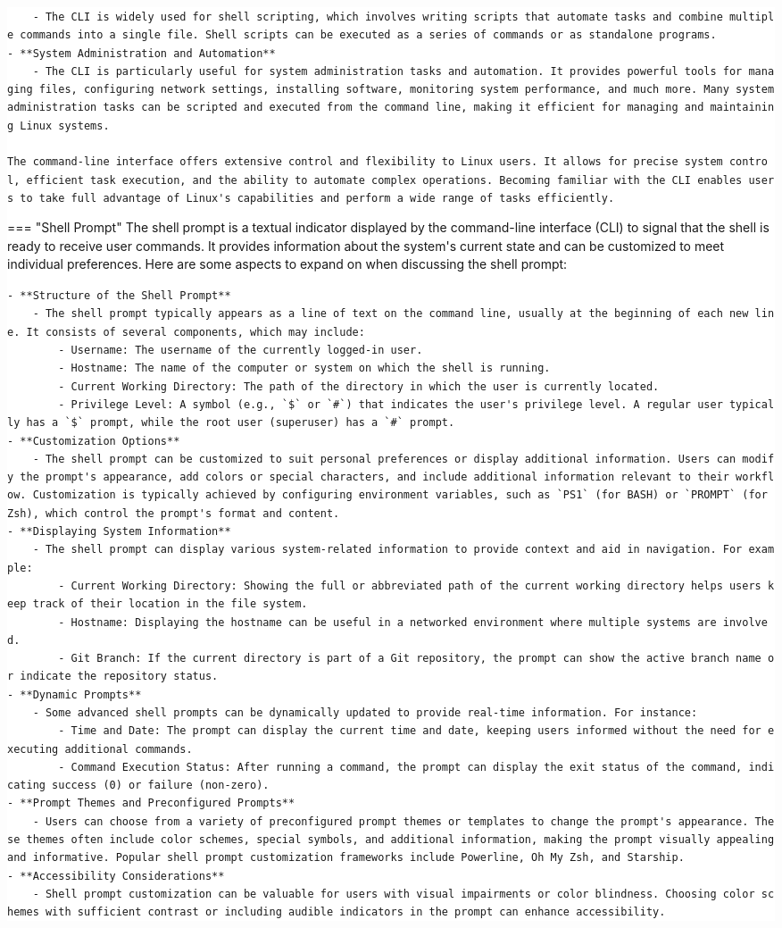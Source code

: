        - The CLI is widely used for shell scripting, which involves writing scripts that automate tasks and combine multiple commands into a single file. Shell scripts can be executed as a series of commands or as standalone programs.
    - **System Administration and Automation**
        - The CLI is particularly useful for system administration tasks and automation. It provides powerful tools for managing files, configuring network settings, installing software, monitoring system performance, and much more. Many system administration tasks can be scripted and executed from the command line, making it efficient for managing and maintaining Linux systems.

    The command-line interface offers extensive control and flexibility to Linux users. It allows for precise system control, efficient task execution, and the ability to automate complex operations. Becoming familiar with the CLI enables users to take full advantage of Linux's capabilities and perform a wide range of tasks efficiently.
=== "Shell Prompt"
    The shell prompt is a textual indicator displayed by the command-line interface (CLI) to signal that the shell is ready to receive user commands. It provides information about the system's current state and can be customized to meet individual preferences. Here are some aspects to expand on when discussing the shell prompt:

    - **Structure of the Shell Prompt**
        - The shell prompt typically appears as a line of text on the command line, usually at the beginning of each new line. It consists of several components, which may include:
            - Username: The username of the currently logged-in user.
            - Hostname: The name of the computer or system on which the shell is running.
            - Current Working Directory: The path of the directory in which the user is currently located.
            - Privilege Level: A symbol (e.g., `$` or `#`) that indicates the user's privilege level. A regular user typically has a `$` prompt, while the root user (superuser) has a `#` prompt.
    - **Customization Options**
        - The shell prompt can be customized to suit personal preferences or display additional information. Users can modify the prompt's appearance, add colors or special characters, and include additional information relevant to their workflow. Customization is typically achieved by configuring environment variables, such as `PS1` (for BASH) or `PROMPT` (for Zsh), which control the prompt's format and content.
    - **Displaying System Information**
        - The shell prompt can display various system-related information to provide context and aid in navigation. For example:
            - Current Working Directory: Showing the full or abbreviated path of the current working directory helps users keep track of their location in the file system.
            - Hostname: Displaying the hostname can be useful in a networked environment where multiple systems are involved.
            - Git Branch: If the current directory is part of a Git repository, the prompt can show the active branch name or indicate the repository status.
    - **Dynamic Prompts**
        - Some advanced shell prompts can be dynamically updated to provide real-time information. For instance:
            - Time and Date: The prompt can display the current time and date, keeping users informed without the need for executing additional commands.
            - Command Execution Status: After running a command, the prompt can display the exit status of the command, indicating success (0) or failure (non-zero).
    - **Prompt Themes and Preconfigured Prompts**
        - Users can choose from a variety of preconfigured prompt themes or templates to change the prompt's appearance. These themes often include color schemes, special symbols, and additional information, making the prompt visually appealing and informative. Popular shell prompt customization frameworks include Powerline, Oh My Zsh, and Starship.
    - **Accessibility Considerations**
        - Shell prompt customization can be valuable for users with visual impairments or color blindness. Choosing color schemes with sufficient contrast or including audible indicators in the prompt can enhance accessibility.
